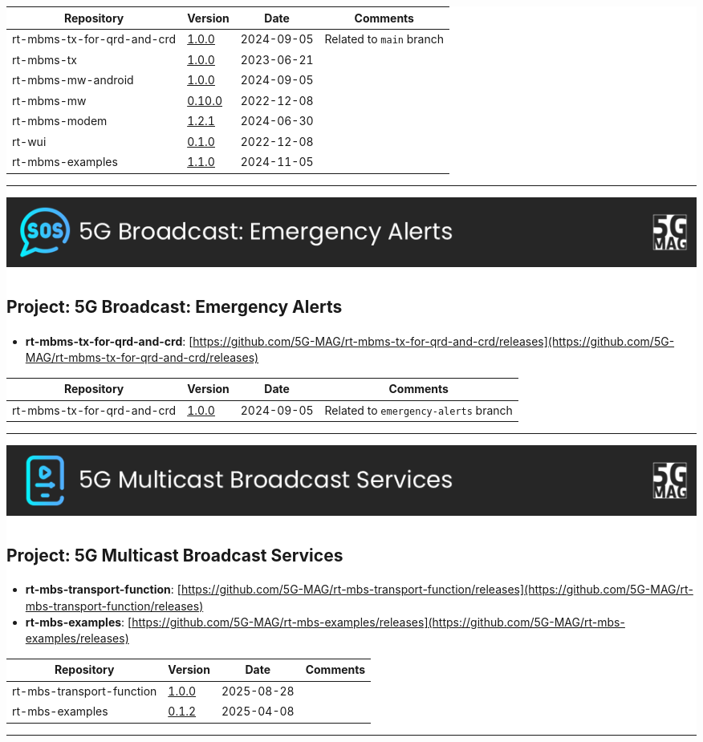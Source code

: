 | Repository | Version | Date | Comments |
|------------|---------|------|----------|
| rt-mbms-tx-for-qrd-and-crd | [1.0.0](https://github.com/5G-MAG/rt-mbms-tx-for-qrd-and-crd/releases/tag/rt-mbms-tx-for-qrd-and-crd-1.0.0) | 2024-09-05 | Related to `main` branch |
| rt-mbms-tx | [1.0.0](https://github.com/5G-MAG/rt-mbms-tx/releases/tag/v1.0.0) | 2023-06-21 | |
| rt-mbms-mw-android | [1.0.0](https://github.com/5G-MAG/rt-mbms-mw-android/releases/tag/rt-mbms-mw-android-1.0.0) | 2024-09-05 | |
| rt-mbms-mw | [0.10.0](https://github.com/5G-MAG/rt-mbms-mw/releases/tag/v0.10.0) | 2022-12-08 | |
| rt-mbms-modem | [1.2.1](https://github.com/5G-MAG/rt-mbms-modem/releases/tag/v1.2.1) | 2024-06-30 | |
| rt-wui | [0.1.0](https://github.com/5G-MAG/rt-wui/releases/tag/v0.1.0) | 2022-12-08 | |
| rt-mbms-examples | [1.1.0](https://github.com/5G-MAG/rt-mbms-examples/releases/tag/rt-mbms-examples-1.1.0) | 2024-11-05 | |

---

<img src="../assets/images/Banner_5GBCEA.png"/> 

## Project: 5G Broadcast: Emergency Alerts
* **rt-mbms-tx-for-qrd-and-crd**: [https://github.com/5G-MAG/rt-mbms-tx-for-qrd-and-crd/releases](https://github.com/5G-MAG/rt-mbms-tx-for-qrd-and-crd/releases)

| Repository | Version | Date | Comments |
|------------|---------|------|----------|
| rt-mbms-tx-for-qrd-and-crd | [1.0.0](https://github.com/5G-MAG/rt-mbms-tx-for-qrd-and-crd/releases/tag/rt-mbms-tx-for-qrd-and-crd-ea-1.0.0) | 2024-09-05 | Related to `emergency-alerts` branch |

---

<img src="../assets/images/Banner_5MBS.png"/> 

## Project: 5G Multicast Broadcast Services

* **rt-mbs-transport-function**: [https://github.com/5G-MAG/rt-mbs-transport-function/releases](https://github.com/5G-MAG/rt-mbs-transport-function/releases)
* **rt-mbs-examples**: [https://github.com/5G-MAG/rt-mbs-examples/releases](https://github.com/5G-MAG/rt-mbs-examples/releases)

| Repository | Version | Date | Comments |
|------------|---------|------|----------|
| rt-mbs-transport-function | [1.0.0](https://github.com/5G-MAG/rt-mbs-transport-function/releases/tag/rt-mbs-transport-function-1.0.0) | 2025-08-28 |  |
| rt-mbs-examples | [0.1.2](https://github.com/5G-MAG/rt-mbs-examples/releases/tag/0.1.2) | 2025-04-08 |  |

---